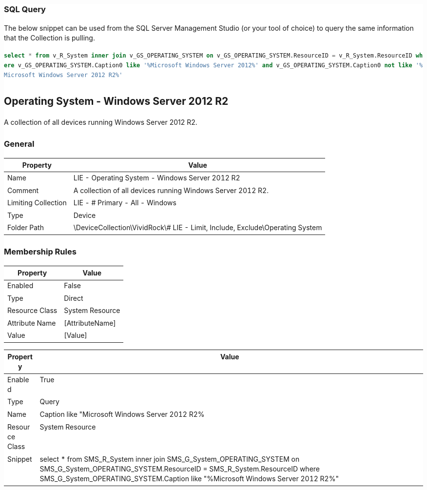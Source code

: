 ### SQL Query

The below snippet can be used from the SQL Server Management Studio (or your tool of choice) to query the same information that the Collection is pulling.

```sql
select * from v_R_System inner join v_GS_OPERATING_SYSTEM on v_GS_OPERATING_SYSTEM.ResourceID = v_R_System.ResourceID where v_GS_OPERATING_SYSTEM.Caption0 like '%Microsoft Windows Server 2012%' and v_GS_OPERATING_SYSTEM.Caption0 not like '%Microsoft Windows Server 2012 R2%'
```

## Operating System - Windows Server 2012 R2

A collection of all devices running Windows Server 2012 R2.

### General

| Property                      | Value                                                                                     |
|-------------------------------|-------------------------------------------------------------------------------------------|
| Name                          | LIE - Operating System - Windows Server 2012 R2                                           |
| Comment                       | A collection of all devices running Windows Server 2012 R2.                               |
| Limiting Collection           | LIE - # Primary - All - Windows                                                           |
| Type                          | Device                                                                                    |
| Folder Path                   | \\DeviceCollection\\VividRock\\# LIE - Limit, Include, Exclude\\Operating System          |

### Membership Rules

| Property                      | Value                                                                                     |
|-------------------------------|-------------------------------------------------------------------------------------------|
| Enabled                       | False                                                                                     |
| Type                          | Direct                                                                                    |
| Resource Class                | System Resource                                                                           |
| Attribute Name                | [AttributeName]                                                                           |
| Value                         | [Value]                                                                                   |

| Property                      | Value                                                                                     |
|-------------------------------|-------------------------------------------------------------------------------------------|
| Enabled                       | True                                                                                      |
| Type                          | Query                                                                                     |
| Name                          | Caption like "Microsoft Windows Server 2012 R2%                                           |
| Resource Class                | System Resource                                                                           |
| Snippet                       | select * from SMS_R_System inner join SMS_G_System_OPERATING_SYSTEM on SMS_G_System_OPERATING_SYSTEM.ResourceID = SMS_R_System.ResourceID where SMS_G_System_OPERATING_SYSTEM.Caption like "%Microsoft Windows Server 2012 R2%" |
